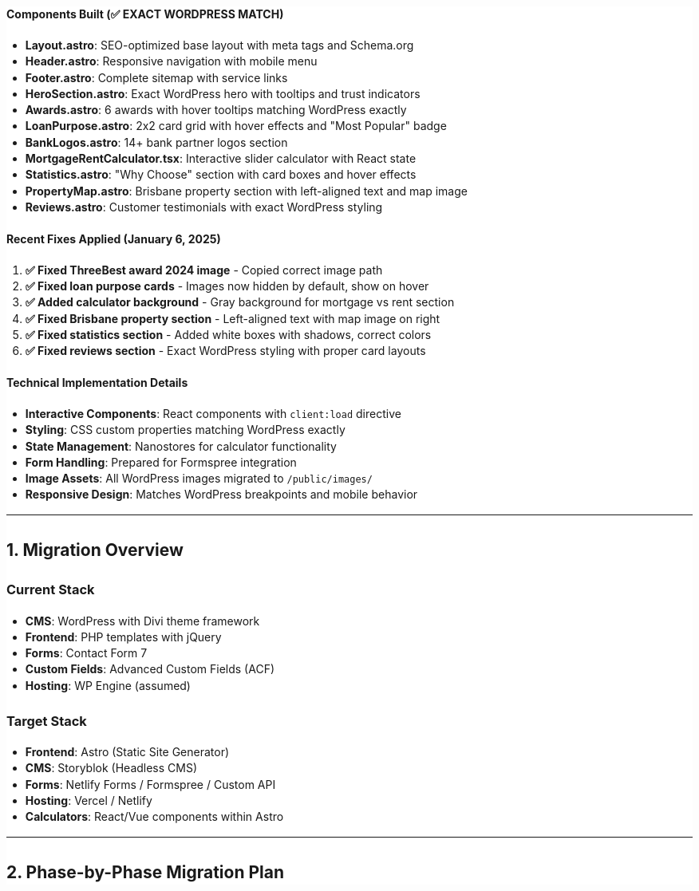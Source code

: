 #### Components Built (✅ **EXACT WORDPRESS MATCH**)
- **Layout.astro**: SEO-optimized base layout with meta tags and Schema.org
- **Header.astro**: Responsive navigation with mobile menu
- **Footer.astro**: Complete sitemap with service links
- **HeroSection.astro**: Exact WordPress hero with tooltips and trust indicators
- **Awards.astro**: 6 awards with hover tooltips matching WordPress exactly
- **LoanPurpose.astro**: 2x2 card grid with hover effects and "Most Popular" badge
- **BankLogos.astro**: 14+ bank partner logos section
- **MortgageRentCalculator.tsx**: Interactive slider calculator with React state
- **Statistics.astro**: "Why Choose" section with card boxes and hover effects
- **PropertyMap.astro**: Brisbane property section with left-aligned text and map image
- **Reviews.astro**: Customer testimonials with exact WordPress styling

#### Recent Fixes Applied (January 6, 2025)
1. **✅ Fixed ThreeBest award 2024 image** - Copied correct image path
2. **✅ Fixed loan purpose cards** - Images now hidden by default, show on hover
3. **✅ Added calculator background** - Gray background for mortgage vs rent section
4. **✅ Fixed Brisbane property section** - Left-aligned text with map image on right
5. **✅ Fixed statistics section** - Added white boxes with shadows, correct colors
6. **✅ Fixed reviews section** - Exact WordPress styling with proper card layouts

#### Technical Implementation Details
- **Interactive Components**: React components with `client:load` directive
- **Styling**: CSS custom properties matching WordPress exactly
- **State Management**: Nanostores for calculator functionality
- **Form Handling**: Prepared for Formspree integration
- **Image Assets**: All WordPress images migrated to `/public/images/`
- **Responsive Design**: Matches WordPress breakpoints and mobile behavior

---

## 1. Migration Overview

### Current Stack
- **CMS**: WordPress with Divi theme framework
- **Frontend**: PHP templates with jQuery
- **Forms**: Contact Form 7
- **Custom Fields**: Advanced Custom Fields (ACF)
- **Hosting**: WP Engine (assumed)

### Target Stack
- **Frontend**: Astro (Static Site Generator)
- **CMS**: Storyblok (Headless CMS)
- **Forms**: Netlify Forms / Formspree / Custom API
- **Hosting**: Vercel / Netlify
- **Calculators**: React/Vue components within Astro

---

## 2. Phase-by-Phase Migration Plan
